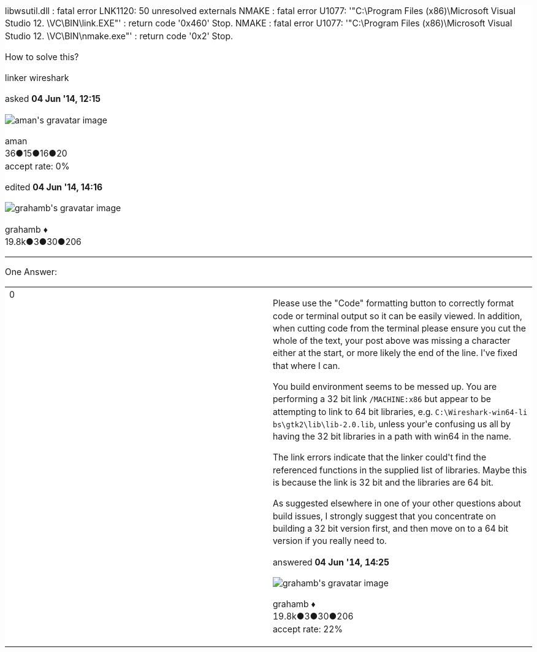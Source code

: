 libwsutil.dll : fatal error LNK1120: 50 unresolved externals
NMAKE : fatal error U1077: &#39;&quot;C:\Program Files (x86)\Microsoft Visual Studio 12.
\VC\BIN\link.EXE&quot;&#39; : return code &#39;0x460&#39;
Stop.
NMAKE : fatal error U1077: &#39;&quot;C:\Program Files (x86)\Microsoft Visual Studio 12.
\VC\BIN\nmake.exe&quot;&#39; : return code &#39;0x2&#39;
Stop.</code></pre><p>How to solve this?</p></div><div id="question-tags" class="tags-container tags"><span class="post-tag tag-link-linker" rel="tag" title="see questions tagged &#39;linker&#39;">linker</span> <span class="post-tag tag-link-wireshark" rel="tag" title="see questions tagged &#39;wireshark&#39;">wireshark</span></div><div id="question-controls" class="post-controls"></div><div class="post-update-info-container"><div class="post-update-info post-update-info-user"><p>asked <strong>04 Jun '14, 12:15</strong></p><img src="https://secure.gravatar.com/avatar/a9a254ac482208f766093c0f9c144364?s=32&amp;d=identicon&amp;r=g" class="gravatar" width="32" height="32" alt="aman&#39;s gravatar image" /><p><span>aman</span><br />
<span class="score" title="36 reputation points">36</span><span title="15 badges"><span class="badge1">●</span><span class="badgecount">15</span></span><span title="16 badges"><span class="silver">●</span><span class="badgecount">16</span></span><span title="20 badges"><span class="bronze">●</span><span class="badgecount">20</span></span><br />
<span class="accept_rate" title="Rate of the user&#39;s accepted answers">accept rate:</span> <span title="aman has no accepted answers">0%</span></p></div><div class="post-update-info post-update-info-edited"><p><span> edited <strong>04 Jun '14, 14:16</strong> </span></p><img src="https://secure.gravatar.com/avatar/d2a7e24ca66604c749c7c88c1da8ff78?s=32&amp;d=identicon&amp;r=g" class="gravatar" width="32" height="32" alt="grahamb&#39;s gravatar image" /><p><span>grahamb ♦</span><br />
<span class="score" title="19834 reputation points"><span>19.8k</span></span><span title="3 badges"><span class="badge1">●</span><span class="badgecount">3</span></span><span title="30 badges"><span class="silver">●</span><span class="badgecount">30</span></span><span title="206 badges"><span class="bronze">●</span><span class="badgecount">206</span></span></p></div></div><div id="comments-container-33402" class="comments-container"></div><div id="comment-tools-33402" class="comment-tools"></div><div class="clear"></div><div id="comment-33402-form-container" class="comment-form-container"></div><div class="clear"></div></div></td></tr></tbody></table>

------------------------------------------------------------------------

<div class="tabBar">

<span id="sort-top"></span>

<div class="headQuestions">

One Answer:

</div>

</div>

<span id="33408"></span>

<div id="answer-container-33408" class="answer">

<table style="width:100%;"><colgroup><col style="width: 50%" /><col style="width: 50%" /></colgroup><tbody><tr class="odd"><td style="width: 30px; vertical-align: top"><div class="vote-buttons"><span id="post-33408-upvote" class="ajax-command post-vote up" rel="nofollow" title="I like this post (click again to cancel)"> </span><div id="post-33408-score" class="post-score" title="current number of votes">0</div><span id="post-33408-downvote" class="ajax-command post-vote down" rel="nofollow" title="I dont like this post (click again to cancel)"> </span></div></td><td><div class="item-right"><div class="answer-body"><p>Please use the "Code" formatting button to correctly format code or terminal output so it can be easily viewed. In addition, when cutting code from the terminal please ensure you cut the whole of the text, your post above was missing a character either at the start, or more likely the end of the line. I've fixed that where I can.</p><p>You build environment seems to be messed up. You are performing a 32 bit link <code>/MACHINE:x86</code> but appear to be attempting to link to 64 bit libraries, e.g. <code>C:\Wireshark-win64-libs\gtk2\lib\lib-2.0.lib</code>, unless your'e confusing us all by having the 32 bit libraries in a path with win64 in the name.</p><p>The link errors indicate that the linker could't find the referenced functions in the supplied list of libraries. Maybe this is because the link is 32 bit and the libraries are 64 bit.</p><p>As suggested elsewhere in one of your other questions about build issues, I strongly suggest that you concentrate on building a 32 bit version first, and then move on to a 64 bit version if you really need to.</p></div><div class="answer-controls post-controls"></div><div class="post-update-info-container"><div class="post-update-info post-update-info-user"><p>answered <strong>04 Jun '14, 14:25</strong></p><img src="https://secure.gravatar.com/avatar/d2a7e24ca66604c749c7c88c1da8ff78?s=32&amp;d=identicon&amp;r=g" class="gravatar" width="32" height="32" alt="grahamb&#39;s gravatar image" /><p><span>grahamb ♦</span><br />
<span class="score" title="19834 reputation points"><span>19.8k</span></span><span title="3 badges"><span class="badge1">●</span><span class="badgecount">3</span></span><span title="30 badges"><span class="silver">●</span><span class="badgecount">30</span></span><span title="206 badges"><span class="bronze">●</span><span class="badgecount">206</span></span><br />
<span class="accept_rate" title="Rate of the user&#39;s accepted answers">accept rate:</span> <span title="grahamb has 274 accepted answers">22%</span></p></div></div><div id="comments-container-33408" class="comments-container"></div><div id="comment-tools-33408" class="comment-tools"></div><div class="clear"></div><div id="comment-33408-form-container" class="comment-form-container"></div><div class="clear"></div></div></td></tr></tbody></table>

</div>

<div class="paginator-container-left">

</div>

</div>

</div>

